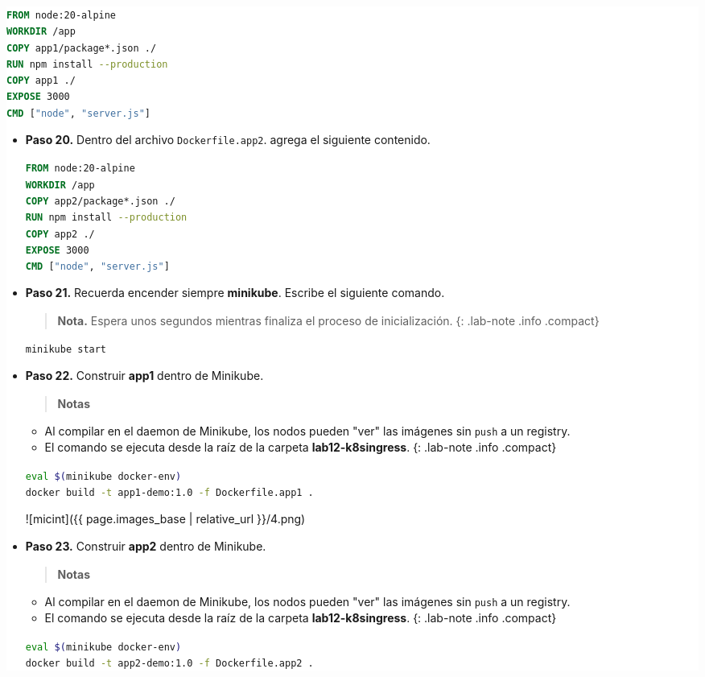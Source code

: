   ```dockerfile
  FROM node:20-alpine
  WORKDIR /app
  COPY app1/package*.json ./
  RUN npm install --production
  COPY app1 ./
  EXPOSE 3000
  CMD ["node", "server.js"]
  ```

- **Paso 20.** Dentro del archivo `Dockerfile.app2`. agrega el siguiente contenido.

  ```dockerfile
  FROM node:20-alpine
  WORKDIR /app
  COPY app2/package*.json ./
  RUN npm install --production
  COPY app2 ./
  EXPOSE 3000
  CMD ["node", "server.js"]
  ```
- **Paso 21.** Recuerda encender siempre **minikube**. Escribe el siguiente comando.

  > **Nota.** Espera unos segundos mientras finaliza el proceso de inicialización.
  {: .lab-note .info .compact}

  ```bash
  minikube start
  ```

- **Paso 22.** Construir **app1** dentro de Minikube.

  > **Notas**
  - Al compilar en el daemon de Minikube, los nodos pueden "ver" las imágenes sin `push` a un registry.
  - El comando se ejecuta desde la raíz de la carpeta **lab12-k8singress**.
  {: .lab-note .info .compact}

  ```bash
  eval $(minikube docker-env)
  docker build -t app1-demo:1.0 -f Dockerfile.app1 .
  ```

  ![micint]({{ page.images_base | relative_url }}/4.png)

- **Paso 23.** Construir **app2** dentro de Minikube.

  > **Notas**
  - Al compilar en el daemon de Minikube, los nodos pueden "ver" las imágenes sin `push` a un registry.
  - El comando se ejecuta desde la raíz de la carpeta **lab12-k8singress**.
  {: .lab-note .info .compact}

  ```bash
  eval $(minikube docker-env)
  docker build -t app2-demo:1.0 -f Dockerfile.app2 .
  ```
